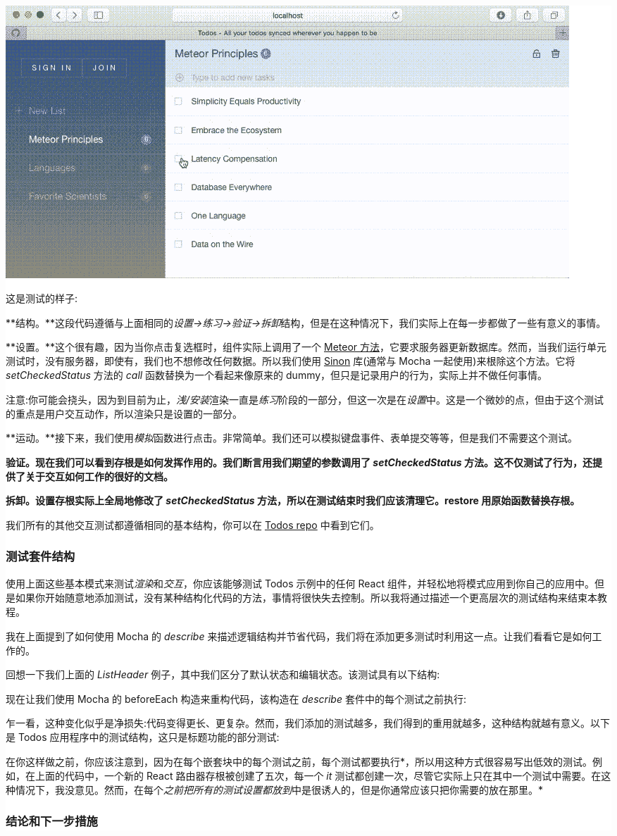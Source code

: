 ![1*6tSODdVWqKJex8HhcbtBdA](img/63ee639c6d3be3aefa0c3b58fc5355f6.png)

这是测试的样子:

**结构。**这段代码遵循与上面相同的*设置→练习→验证→拆卸*结构，但是在这种情况下，我们实际上在每一步都做了一些有意义的事情。

**设置。**这个很有趣，因为当你点击复选框时，组件实际上调用了一个 [Meteor 方法](http://guide.meteor.com/methods.html)，它要求服务器更新数据库。然而，当我们运行单元测试时，没有服务器，即使有，我们也不想修改任何数据。所以我们使用 [Sinon](http://sinonjs.org/) 库(通常与 Mocha 一起使用)来根除这个方法。它将 *setCheckedStatus* 方法的 *call* 函数替换为一个看起来像原来的 dummy，但只是记录用户的行为，实际上并不做任何事情。

注意:你可能会挠头，因为到目前为止，*浅/安装*渲染一直是*练习*阶段的一部分，但这一次是在*设置*中。这是一个微妙的点，但由于这个测试的重点是用户交互动作，所以渲染只是设置的一部分。

**运动。**接下来，我们使用*模拟*函数进行点击。非常简单。我们还可以模拟键盘事件、表单提交等等，但是我们不需要这个测试。

**验证。现在我们可以看到存根是如何发挥作用的。我们断言用我们期望的参数调用了 *setCheckedStatus* 方法。这不仅测试了行为，还提供了关于交互如何工作的很好的文档。**

**拆卸。设置存根实际上全局地修改了 *setCheckedStatus* 方法，所以在测试结束时我们应该清理它。restore 用原始函数替换存根。**

我们所有的其他交互测试都遵循相同的基本结构，你可以在 [Todos repo](https://github.com/meteor/todos/tree/react) 中看到它们。

### 测试套件结构

使用上面这些基本模式来测试*渲染*和*交互*，你应该能够测试 Todos 示例中的任何 React 组件，并轻松地将模式应用到你自己的应用中。但是如果你开始随意地添加测试，没有某种结构化代码的方法，事情将很快失去控制。所以我将通过描述一个更高层次的测试结构来结束本教程。

我在上面提到了如何使用 Mocha 的 *describe* 来描述逻辑结构并节省代码，我们将在添加更多测试时利用这一点。让我们看看它是如何工作的。

回想一下我们上面的 *ListHeader* 例子，其中我们区分了默认状态和编辑状态。该测试具有以下结构:

现在让我们使用 Mocha 的 beforeEach 构造来重构代码，该构造在 *describe* 套件中的每个测试之前执行:

乍一看，这种变化似乎是净损失:代码变得更长、更复杂。然而，我们添加的测试越多，我们得到的重用就越多，这种结构就越有意义。以下是 Todos 应用程序中的测试结构，这只是标题功能的部分测试:

在你这样做之前，你应该注意到，因为在每个嵌套块中的每个测试之前，每个测试都要执行*，所以用这种方式很容易写出低效的测试。例如，在上面的代码中，一个新的 React 路由器存根被创建了五次，每一个 *it* 测试都创建一次，尽管它实际上只在其中一个测试中需要。在这种情况下，我没意见。然而，在每个*之前把所有的测试设置都放到*中是很诱人的，但是你通常应该只把你需要的放在那里。*

### 结论和下一步措施

